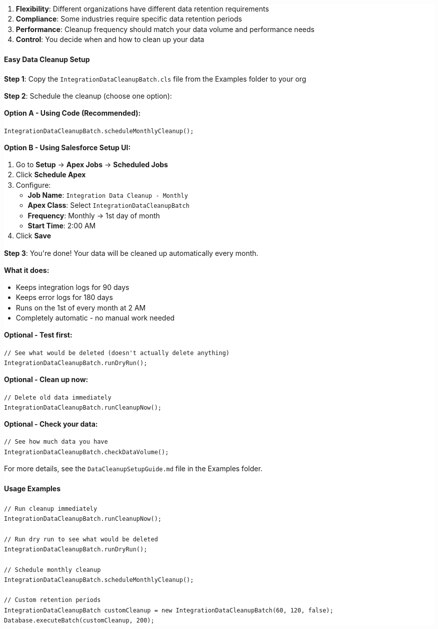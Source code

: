 1. **Flexibility**: Different organizations have different data retention requirements
2. **Compliance**: Some industries require specific data retention periods
3. **Performance**: Cleanup frequency should match your data volume and performance needs
4. **Control**: You decide when and how to clean up your data

#### Easy Data Cleanup Setup

**Step 1**: Copy the `IntegrationDataCleanupBatch.cls` file from the Examples folder to your org

**Step 2**: Schedule the cleanup (choose one option):

**Option A - Using Code (Recommended):**
```apex
IntegrationDataCleanupBatch.scheduleMonthlyCleanup();
```

**Option B - Using Salesforce Setup UI:**
1. Go to **Setup** → **Apex Jobs** → **Scheduled Jobs**
2. Click **Schedule Apex**
3. Configure:
   - **Job Name**: `Integration Data Cleanup - Monthly`
   - **Apex Class**: Select `IntegrationDataCleanupBatch`
   - **Frequency**: Monthly → 1st day of month
   - **Start Time**: 2:00 AM
4. Click **Save**

**Step 3**: You're done! Your data will be cleaned up automatically every month.

**What it does:**
- Keeps integration logs for 90 days
- Keeps error logs for 180 days  
- Runs on the 1st of every month at 2 AM
- Completely automatic - no manual work needed

**Optional - Test first:**
```apex
// See what would be deleted (doesn't actually delete anything)
IntegrationDataCleanupBatch.runDryRun();
```

**Optional - Clean up now:**
```apex
// Delete old data immediately
IntegrationDataCleanupBatch.runCleanupNow();
```

**Optional - Check your data:**
```apex
// See how much data you have
IntegrationDataCleanupBatch.checkDataVolume();
```

For more details, see the `DataCleanupSetupGuide.md` file in the Examples folder.

#### Usage Examples

```apex
// Run cleanup immediately
IntegrationDataCleanupBatch.runCleanupNow();

// Run dry run to see what would be deleted
IntegrationDataCleanupBatch.runDryRun();

// Schedule monthly cleanup
IntegrationDataCleanupBatch.scheduleMonthlyCleanup();

// Custom retention periods
IntegrationDataCleanupBatch customCleanup = new IntegrationDataCleanupBatch(60, 120, false);
Database.executeBatch(customCleanup, 200);

```